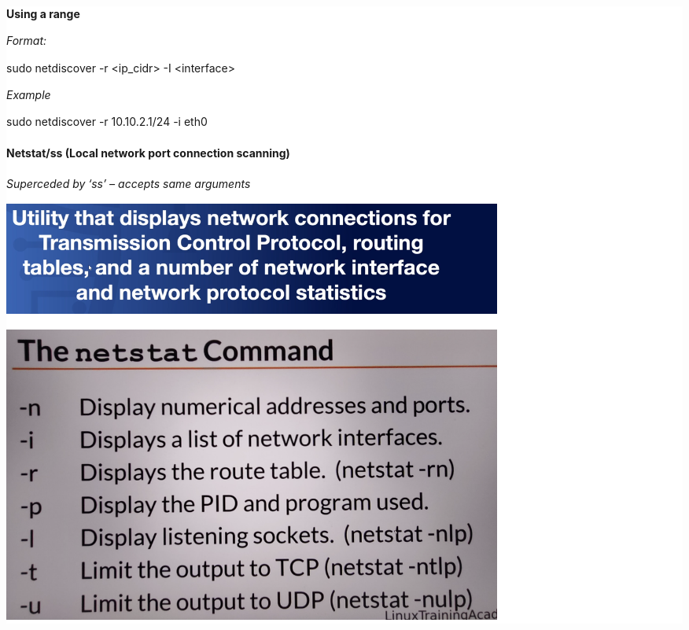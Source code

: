 **Using a range**

*Format:*

sudo netdiscover -r \<ip_cidr\> -I \<interface\>

*Example*

sudo netdiscover -r 10.10.2.1/24 -i eth0

#### Netstat/ss (Local network port connection scanning)

*Superceded by ‘ss’ – accepts same arguments*

<img src="./media/image77.png" style="width:6.5in;height:1.47222in"
alt="Text Description automatically generated" />

<img src="./media/image78.png" style="width:6.5in;height:3.84167in"
alt="Text Description automatically generated" />
